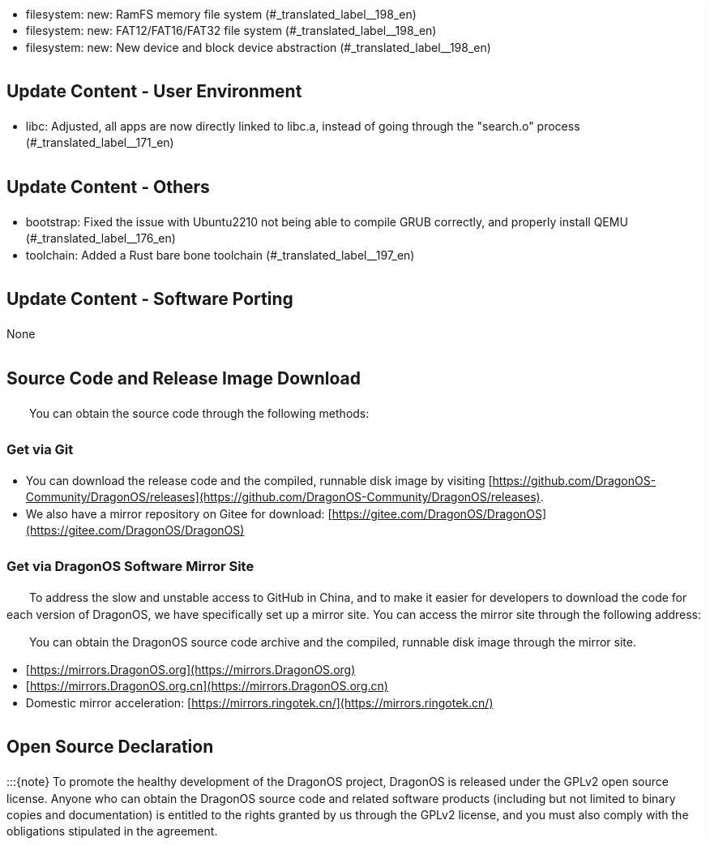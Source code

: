 - filesystem: new: RamFS memory file system (#_translated_label__198_en)
- filesystem: new: FAT12/FAT16/FAT32 file system (#_translated_label__198_en)
- filesystem: new: New device and block device abstraction (#_translated_label__198_en)

## Update Content - User Environment

- libc: Adjusted, all apps are now directly linked to libc.a, instead of going through the "search.o" process (#_translated_label__171_en)

## Update Content - Others

- bootstrap: Fixed the issue with Ubuntu2210 not being able to compile GRUB correctly, and properly install QEMU (#_translated_label__176_en)
- toolchain: Added a Rust bare bone toolchain (#_translated_label__197_en)

## Update Content - Software Porting

None

## Source Code and Release Image Download

&emsp;&emsp;You can obtain the source code through the following methods:

### Get via Git

- You can download the release code and the compiled, runnable disk image by visiting [https://github.com/DragonOS-Community/DragonOS/releases](https://github.com/DragonOS-Community/DragonOS/releases).
- We also have a mirror repository on Gitee for download: [https://gitee.com/DragonOS/DragonOS](https://gitee.com/DragonOS/DragonOS)

### Get via DragonOS Software Mirror Site

&emsp;&emsp;To address the slow and unstable access to GitHub in China, and to make it easier for developers to download the code for each version of DragonOS, we have specifically set up a mirror site. You can access the mirror site through the following address:

&emsp;&emsp;You can obtain the DragonOS source code archive and the compiled, runnable disk image through the mirror site.

- [https://mirrors.DragonOS.org](https://mirrors.DragonOS.org)
- [https://mirrors.DragonOS.org.cn](https://mirrors.DragonOS.org.cn)
- Domestic mirror acceleration: [https://mirrors.ringotek.cn/](https://mirrors.ringotek.cn/)

## Open Source Declaration

:::{note}
To promote the healthy development of the DragonOS project, DragonOS is released under the GPLv2 open source license. Anyone who can obtain the DragonOS source code and related software products (including but not limited to binary copies and documentation) is entitled to the rights granted by us through the GPLv2 license, and you must also comply with the obligations stipulated in the agreement.

